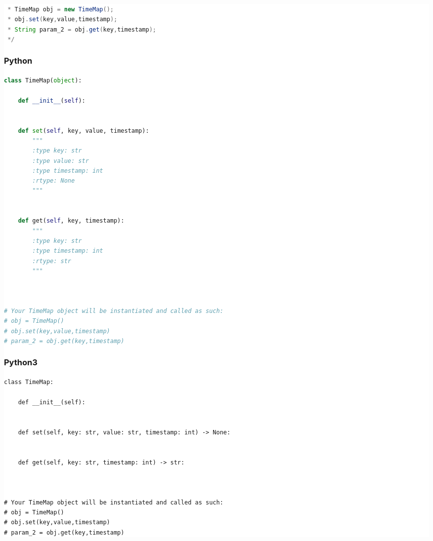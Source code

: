 ```java
 * TimeMap obj = new TimeMap();
 * obj.set(key,value,timestamp);
 * String param_2 = obj.get(key,timestamp);
 */
```

### Python

```python
class TimeMap(object):

    def __init__(self):
        

    def set(self, key, value, timestamp):
        """
        :type key: str
        :type value: str
        :type timestamp: int
        :rtype: None
        """
        

    def get(self, key, timestamp):
        """
        :type key: str
        :type timestamp: int
        :rtype: str
        """
        


# Your TimeMap object will be instantiated and called as such:
# obj = TimeMap()
# obj.set(key,value,timestamp)
# param_2 = obj.get(key,timestamp)
```

### Python3

```python3
class TimeMap:

    def __init__(self):
        

    def set(self, key: str, value: str, timestamp: int) -> None:
        

    def get(self, key: str, timestamp: int) -> str:
        


# Your TimeMap object will be instantiated and called as such:
# obj = TimeMap()
# obj.set(key,value,timestamp)
# param_2 = obj.get(key,timestamp)
```
